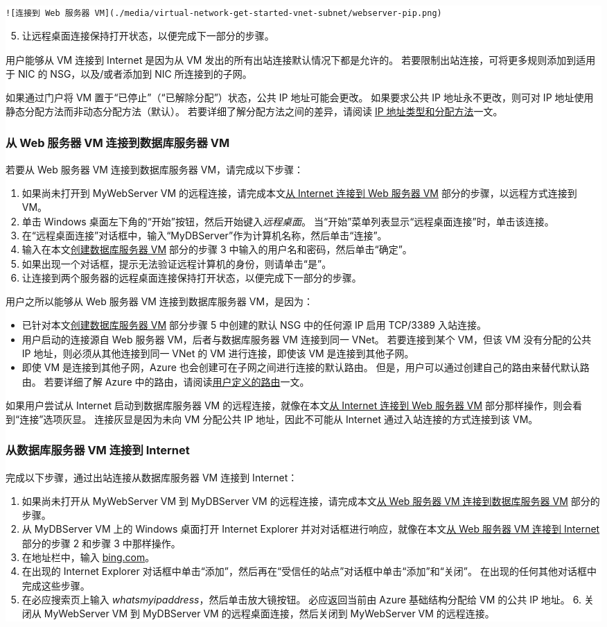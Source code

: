     ![连接到 Web 服务器 VM](./media/virtual-network-get-started-vnet-subnet/webserver-pip.png)

5.  让远程桌面连接保持打开状态，以便完成下一部分的步骤。

用户能够从 VM 连接到 Internet 是因为从 VM 发出的所有出站连接默认情况下都是允许的。 若要限制出站连接，可将更多规则添加到适用于 NIC 的 NSG，以及/或者添加到 NIC 所连接到的子网。

如果通过门户将 VM 置于“已停止”（“已解除分配”）状态，公共 IP 地址可能会更改。 如果要求公共 IP 地址永不更改，则可对 IP 地址使用静态分配方法而非动态分配方法（默认）。 若要详细了解分配方法之间的差异，请阅读 [IP 地址类型和分配方法](virtual-network-ip-addresses-overview-arm.md)一文。

### <a name="webserver-to-dbserver"></a>从 Web 服务器 VM 连接到数据库服务器 VM

若要从 Web 服务器 VM 连接到数据库服务器 VM，请完成以下步骤：

1. 如果尚未打开到 MyWebServer VM 的远程连接，请完成本文[从 Internet 连接到 Web 服务器 VM](#connect-from-internet) 部分的步骤，以远程方式连接到 VM。
2. 单击 Windows 桌面左下角的“开始”按钮，然后开始键入*远程桌面*。 当“开始”菜单列表显示“远程桌面连接”时，单击该连接。
3. 在“远程桌面连接”对话框中，输入“MyDBServer”作为计算机名称，然后单击“连接”。
4. 输入在本文[创建数据库服务器 VM](#create-database-server-vm) 部分的步骤 3 中输入的用户名和密码，然后单击“确定”。
5. 如果出现一个对话框，提示无法验证远程计算机的身份，则请单击“是”。
6. 让连接到两个服务器的远程桌面连接保持打开状态，以便完成下一部分的步骤。

用户之所以能够从 Web 服务器 VM 连接到数据库服务器 VM，是因为：

- 已针对本文[创建数据库服务器 VM](#create-database-server-vm) 部分步骤 5 中创建的默认 NSG 中的任何源 IP 启用 TCP/3389 入站连接。
- 用户启动的连接源自 Web 服务器 VM，后者与数据库服务器 VM 连接到同一 VNet。 若要连接到某个 VM，但该 VM 没有分配的公共 IP 地址，则必须从其他连接到同一 VNet 的 VM 进行连接，即使该 VM 是连接到其他子网。
- 即使 VM 是连接到其他子网，Azure 也会创建可在子网之间进行连接的默认路由。 但是，用户可以通过创建自己的路由来替代默认路由。 若要详细了解 Azure 中的路由，请阅读[用户定义的路由](virtual-networks-udr-overview.md)一文。

如果用户尝试从 Internet 启动到数据库服务器 VM 的远程连接，就像在本文[从 Internet 连接到 Web 服务器 VM](#connect-from-internet) 部分那样操作，则会看到“连接”选项灰显。 连接灰显是因为未向 VM 分配公共 IP 地址，因此不可能从 Internet 通过入站连接的方式连接到该 VM。

### <a name="connect-to-the-internet-from-the-database-server-vm"></a>从数据库服务器 VM 连接到 Internet

完成以下步骤，通过出站连接从数据库服务器 VM 连接到 Internet：

1. 如果尚未打开从 MyWebServer VM 到 MyDBServer VM 的远程连接，请完成本文[从 Web 服务器 VM 连接到数据库服务器 VM](#webserver-to-dbserver) 部分的步骤。
2. 从 MyDBServer VM 上的 Windows 桌面打开 Internet Explorer 并对对话框进行响应，就像在本文[从 Web 服务器 VM 连接到 Internet](#connect-to-internet) 部分的步骤 2 和步骤 3 中那样操作。
3. 在地址栏中，输入 [bing.com](http:www.bing.com)。
4. 在出现的 Internet Explorer 对话框中单击“添加”，然后再在“受信任的站点”对话框中单击“添加”和“关闭”。 在出现的任何其他对话框中完成这些步骤。
5. 在必应搜索页上输入 *whatsmyipaddress*，然后单击放大镜按钮。 必应返回当前由 Azure 基础结构分配给 VM 的公共 IP 地址。 6. 关闭从 MyWebServer VM 到 MyDBServer VM 的远程桌面连接，然后关闭到 MyWebServer VM 的远程连接。
